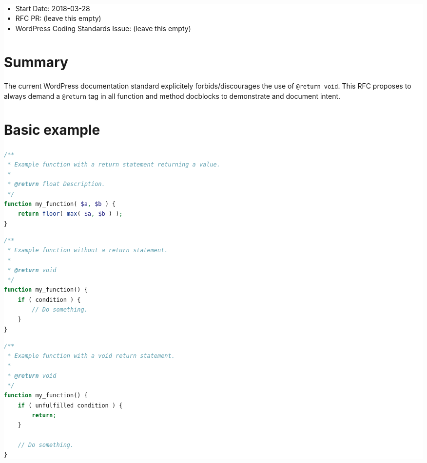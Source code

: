 - Start Date: 2018-03-28
- RFC PR: (leave this empty)
- WordPress Coding Standards Issue: (leave this empty)

# Summary

The current WordPress documentation standard explicitely forbids/discourages the use of `@return void`.
This RFC proposes to always demand a `@return` tag in all function and method docblocks to demonstrate and document intent.

# Basic example

```php
/**
 * Example function with a return statement returning a value.
 *
 * @return float Description.
 */
function my_function( $a, $b ) {
	return floor( max( $a, $b ) );
}
```

```php
/**
 * Example function without a return statement.
 *
 * @return void
 */
function my_function() {
	if ( condition ) {
		// Do something.
	}
}
```

```php
/**
 * Example function with a void return statement.
 *
 * @return void
 */
function my_function() {
	if ( unfulfilled condition ) {
		return;
	}
	
	// Do something.
}
```
